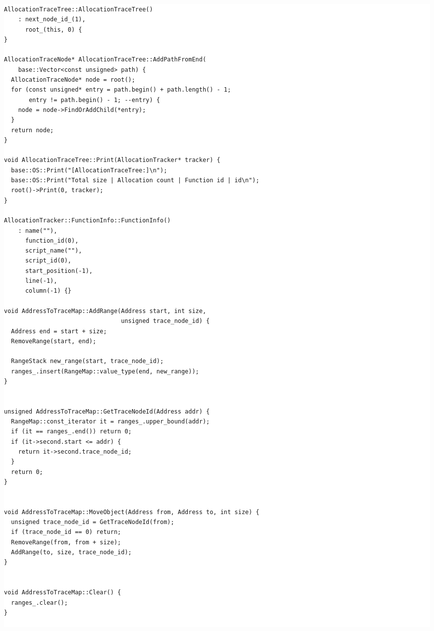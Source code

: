 ```
AllocationTraceTree::AllocationTraceTree()
    : next_node_id_(1),
      root_(this, 0) {
}

AllocationTraceNode* AllocationTraceTree::AddPathFromEnd(
    base::Vector<const unsigned> path) {
  AllocationTraceNode* node = root();
  for (const unsigned* entry = path.begin() + path.length() - 1;
       entry != path.begin() - 1; --entry) {
    node = node->FindOrAddChild(*entry);
  }
  return node;
}

void AllocationTraceTree::Print(AllocationTracker* tracker) {
  base::OS::Print("[AllocationTraceTree:]\n");
  base::OS::Print("Total size | Allocation count | Function id | id\n");
  root()->Print(0, tracker);
}

AllocationTracker::FunctionInfo::FunctionInfo()
    : name(""),
      function_id(0),
      script_name(""),
      script_id(0),
      start_position(-1),
      line(-1),
      column(-1) {}

void AddressToTraceMap::AddRange(Address start, int size,
                                 unsigned trace_node_id) {
  Address end = start + size;
  RemoveRange(start, end);

  RangeStack new_range(start, trace_node_id);
  ranges_.insert(RangeMap::value_type(end, new_range));
}


unsigned AddressToTraceMap::GetTraceNodeId(Address addr) {
  RangeMap::const_iterator it = ranges_.upper_bound(addr);
  if (it == ranges_.end()) return 0;
  if (it->second.start <= addr) {
    return it->second.trace_node_id;
  }
  return 0;
}


void AddressToTraceMap::MoveObject(Address from, Address to, int size) {
  unsigned trace_node_id = GetTraceNodeId(from);
  if (trace_node_id == 0) return;
  RemoveRange(from, from + size);
  AddRange(to, size, trace_node_id);
}


void AddressToTraceMap::Clear() {
  ranges_.clear();
}


```
